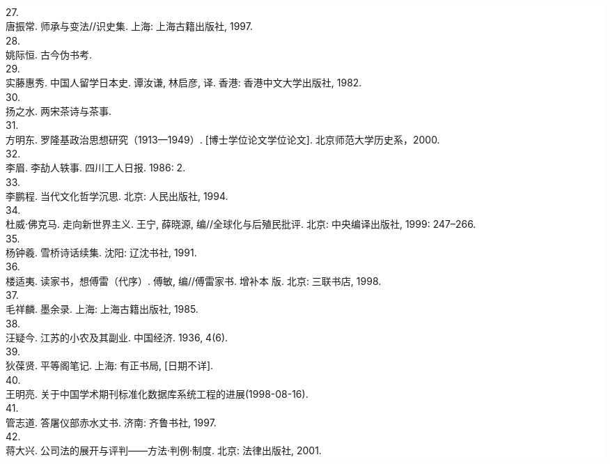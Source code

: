   </div>
  <div class="csl-entry">
    <div class="csl-left-margin">27.</div><div class="csl-right-inline">唐振常. 师承与变法//识史集. 上海: 上海古籍出版社, 1997.</div>
  </div>
  <div class="csl-entry">
    <div class="csl-left-margin">28.</div><div class="csl-right-inline">姚际恒. 古今伪书考.</div>
  </div>
  <div class="csl-entry">
    <div class="csl-left-margin">29.</div><div class="csl-right-inline">实藤惠秀. 中国人留学日本史. 谭汝谦, 林启彦, 译. 香港: 香港中文大学出版社, 1982.</div>
  </div>
  <div class="csl-entry">
    <div class="csl-left-margin">30.</div><div class="csl-right-inline">扬之水. 两宋茶诗与茶事.</div>
  </div>
  <div class="csl-entry">
    <div class="csl-left-margin">31.</div><div class="csl-right-inline">方明东. 罗隆基政治思想研究（1913—1949）. [博士学位论文学位论文]. 北京师范大学历史系，2000.</div>
  </div>
  <div class="csl-entry">
    <div class="csl-left-margin">32.</div><div class="csl-right-inline">李眉. 李劼人轶事. 四川工人日报. 1986: 2.</div>
  </div>
  <div class="csl-entry">
    <div class="csl-left-margin">33.</div><div class="csl-right-inline">李鹏程. 当代文化哲学沉思. 北京: 人民出版社, 1994.</div>
  </div>
  <div class="csl-entry">
    <div class="csl-left-margin">34.</div><div class="csl-right-inline">杜威·佛克马. 走向新世界主义. 王宁, 薛晓源, 编//全球化与后殖民批评. 北京: 中央编译出版社, 1999: 247–266.</div>
  </div>
  <div class="csl-entry">
    <div class="csl-left-margin">35.</div><div class="csl-right-inline">杨钟羲. 雪桥诗话续集. 沈阳: 辽沈书社, 1991.</div>
  </div>
  <div class="csl-entry">
    <div class="csl-left-margin">36.</div><div class="csl-right-inline">楼适夷. 读家书，想傅雷（代序）. 傅敏, 编//傅雷家书. 增补本 版. 北京: 三联书店, 1998.</div>
  </div>
  <div class="csl-entry">
    <div class="csl-left-margin">37.</div><div class="csl-right-inline">毛祥麟. 墨余录. 上海: 上海古籍出版社, 1985.</div>
  </div>
  <div class="csl-entry">
    <div class="csl-left-margin">38.</div><div class="csl-right-inline">汪疑今. 江苏的小农及其副业. 中国经济. 1936, 4(6).</div>
  </div>
  <div class="csl-entry">
    <div class="csl-left-margin">39.</div><div class="csl-right-inline">狄葆贤. 平等阁笔记. 上海: 有正书局, [日期不详].</div>
  </div>
  <div class="csl-entry">
    <div class="csl-left-margin">40.</div><div class="csl-right-inline">王明亮. 关于中国学术期刊标准化数据库系统工程的进展(1998-08-16).</div>
  </div>
  <div class="csl-entry">
    <div class="csl-left-margin">41.</div><div class="csl-right-inline">管志道. 答屠仪部赤水丈书. 济南: 齐鲁书社, 1997.</div>
  </div>
  <div class="csl-entry">
    <div class="csl-left-margin">42.</div><div class="csl-right-inline">蒋大兴. 公司法的展开与评判——方法·判例·制度. 北京: 法律出版社, 2001.</div>
  </div>
  <div class="csl-entry">